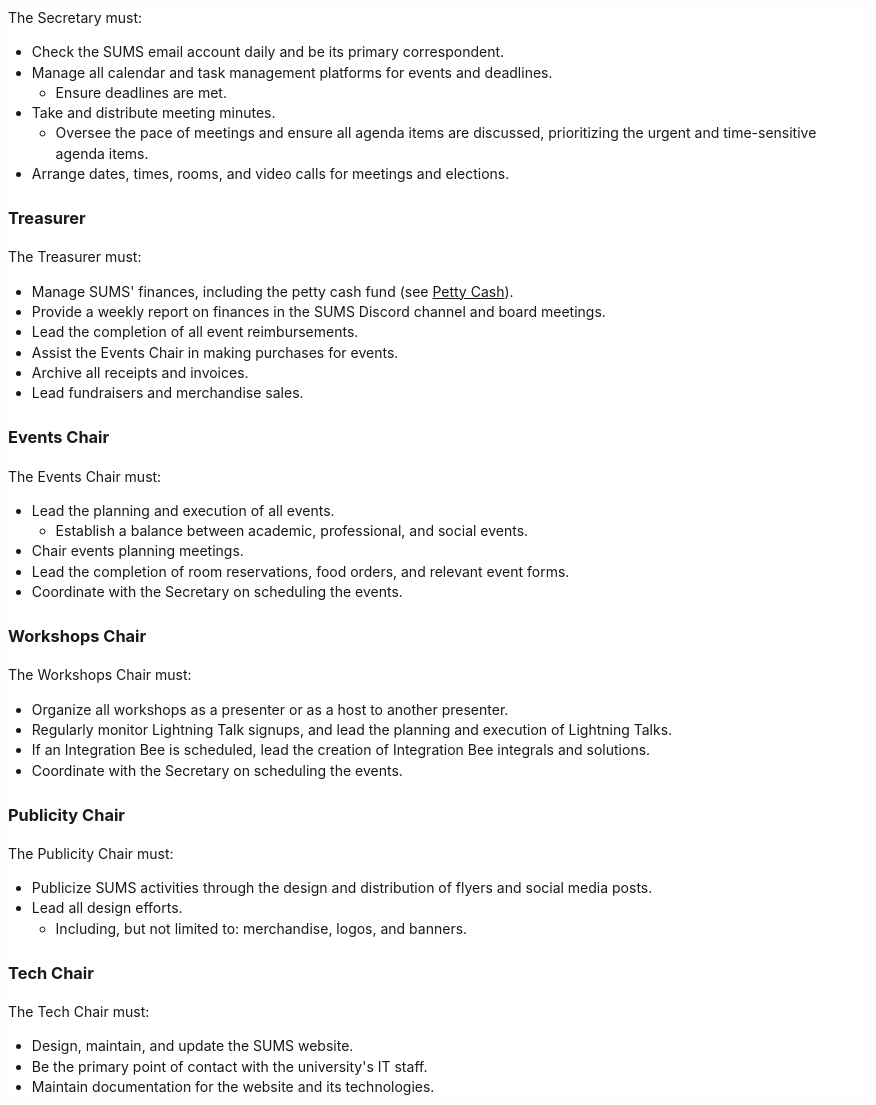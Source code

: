 The Secretary must:

* Check the SUMS email account daily and be its primary correspondent.
* Manage all calendar and task management platforms for events and deadlines.
  * Ensure deadlines are met.
* Take and distribute meeting minutes.
  * Oversee the pace of meetings and ensure all agenda items are discussed, prioritizing the urgent and time-sensitive agenda items.
* Arrange dates, times, rooms, and video calls for meetings and elections.

### Treasurer

The Treasurer must:

* Manage SUMS' finances, including the petty cash fund (see [Petty Cash](#petty-cash)).
* Provide a weekly report on finances in the SUMS Discord channel and board meetings.
* Lead the completion of all event reimbursements.
* Assist the Events Chair in making purchases for events.
* Archive all receipts and invoices.
* Lead fundraisers and merchandise sales.

### Events Chair

The Events Chair must:

* Lead the planning and execution of all events.
  * Establish a balance between academic, professional, and social events.
* Chair events planning meetings.
* Lead the completion of room reservations, food orders, and relevant event forms.
* Coordinate with the Secretary on scheduling the events.

### Workshops Chair

The Workshops Chair must:

* Organize all workshops as a presenter or as a host to another presenter.
* Regularly monitor Lightning Talk signups, and lead the planning and execution of Lightning Talks.
* If an Integration Bee is scheduled, lead the creation of Integration Bee integrals and solutions.
* Coordinate with the Secretary on scheduling the events.

### Publicity Chair

The Publicity Chair must:

* Publicize SUMS activities through the design and distribution of flyers and social media posts.
* Lead all design efforts.
  * Including, but not limited to: merchandise, logos, and banners.

### Tech Chair

The Tech Chair must:

* Design, maintain, and update the SUMS website.
* Be the primary point of contact with the university's IT staff.
* Maintain documentation for the website and its technologies.
